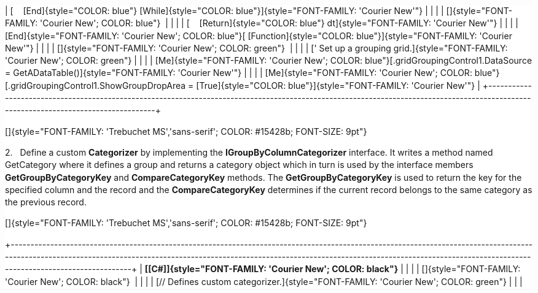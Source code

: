 | [    [End]{style="COLOR: blue"} [While]{style="COLOR: blue"}]{style="FONT-FAMILY: 'Courier New'"}                                                                                    |
|                                                                                                                                                                                      |
| []{style="FONT-FAMILY: 'Courier New'; COLOR: blue"}                                                                                                                                  |
|                                                                                                                                                                                      |
| [    [Return]{style="COLOR: blue"} dt]{style="FONT-FAMILY: 'Courier New'"}                                                                                                           |
|                                                                                                                                                                                      |
| [End]{style="FONT-FAMILY: 'Courier New'; COLOR: blue"}[ [Function]{style="COLOR: blue"}]{style="FONT-FAMILY: 'Courier New'"}                                                         |
|                                                                                                                                                                                      |
| []{style="FONT-FAMILY: 'Courier New'; COLOR: green"}                                                                                                                                 |
|                                                                                                                                                                                      |
| [\' Set up a grouping grid.]{style="FONT-FAMILY: 'Courier New'; COLOR: green"}                                                                                                       |
|                                                                                                                                                                                      |
| [Me]{style="FONT-FAMILY: 'Courier New'; COLOR: blue"}[.gridGroupingControl1.DataSource = GetADataTable()]{style="FONT-FAMILY: 'Courier New'"}                                        |
|                                                                                                                                                                                      |
| [Me]{style="FONT-FAMILY: 'Courier New'; COLOR: blue"}[.gridGroupingControl1.ShowGroupDropArea = [True]{style="COLOR: blue"}]{style="FONT-FAMILY: 'Courier New'"}                     |
+--------------------------------------------------------------------------------------------------------------------------------------------------------------------------------------+

[]{style="FONT-FAMILY: 'Trebuchet MS','sans-serif'; COLOR: #15428b; FONT-SIZE: 9pt"} 

2.   Define a custom **Categorizer** by implementing the **IGroupByColumnCategorizer** interface. It writes a method named GetCategory where it defines a group and returns a category object which in turn is used by the interface members **GetGroupByCategoryKey** and **CompareCategoryKey** methods. The **GetGroupByCategoryKey** is used to return the key for the specified column and the record and the **CompareCategoryKey** determines if the current record belongs to the same category as the previous record.

[]{style="FONT-FAMILY: 'Trebuchet MS','sans-serif'; COLOR: #15428b; FONT-SIZE: 9pt"} 

+---------------------------------------------------------------------------------------------------------------------------------------------------------------------------------------------------------------------------------------------------------------------------------------------------------+
| **[\[C#\]]{style="FONT-FAMILY: 'Courier New'; COLOR: black"}**                                                                                                                                                                                                                                          |
|                                                                                                                                                                                                                                                                                                         |
| []{style="FONT-FAMILY: 'Courier New'; COLOR: black"}                                                                                                                                                                                                                                                    |
|                                                                                                                                                                                                                                                                                                         |
| [// Defines custom categorizer.]{style="FONT-FAMILY: 'Courier New'; COLOR: green"}                                                                                                                                                                                                                      |
|                                                                                                                                                                                                                                                                                                         |